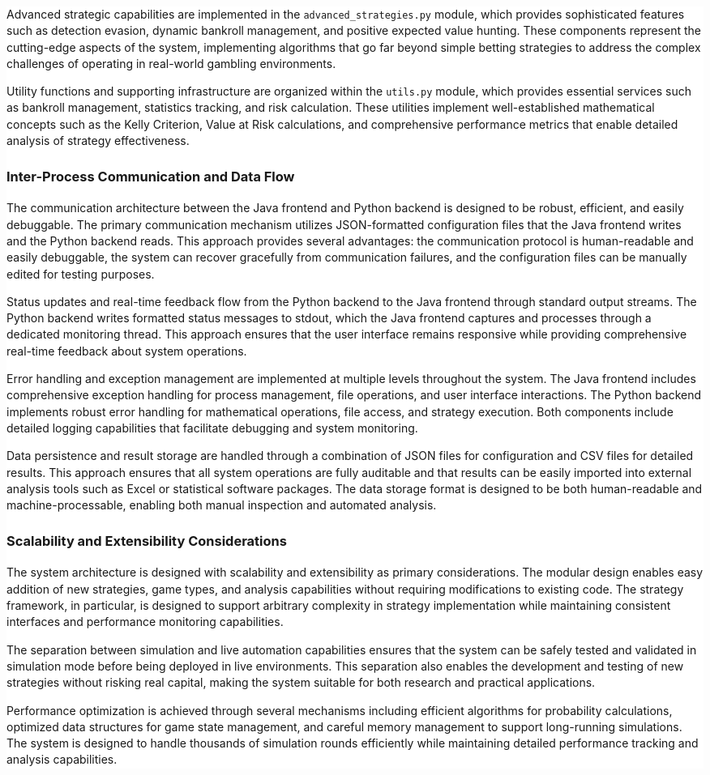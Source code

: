 Advanced strategic capabilities are implemented in the `advanced_strategies.py` module, which provides sophisticated features such as detection evasion, dynamic bankroll management, and positive expected value hunting. These components represent the cutting-edge aspects of the system, implementing algorithms that go far beyond simple betting strategies to address the complex challenges of operating in real-world gambling environments.

Utility functions and supporting infrastructure are organized within the `utils.py` module, which provides essential services such as bankroll management, statistics tracking, and risk calculation. These utilities implement well-established mathematical concepts such as the Kelly Criterion, Value at Risk calculations, and comprehensive performance metrics that enable detailed analysis of strategy effectiveness.

### Inter-Process Communication and Data Flow

The communication architecture between the Java frontend and Python backend is designed to be robust, efficient, and easily debuggable. The primary communication mechanism utilizes JSON-formatted configuration files that the Java frontend writes and the Python backend reads. This approach provides several advantages: the communication protocol is human-readable and easily debuggable, the system can recover gracefully from communication failures, and the configuration files can be manually edited for testing purposes.

Status updates and real-time feedback flow from the Python backend to the Java frontend through standard output streams. The Python backend writes formatted status messages to stdout, which the Java frontend captures and processes through a dedicated monitoring thread. This approach ensures that the user interface remains responsive while providing comprehensive real-time feedback about system operations.

Error handling and exception management are implemented at multiple levels throughout the system. The Java frontend includes comprehensive exception handling for process management, file operations, and user interface interactions. The Python backend implements robust error handling for mathematical operations, file access, and strategy execution. Both components include detailed logging capabilities that facilitate debugging and system monitoring.

Data persistence and result storage are handled through a combination of JSON files for configuration and CSV files for detailed results. This approach ensures that all system operations are fully auditable and that results can be easily imported into external analysis tools such as Excel or statistical software packages. The data storage format is designed to be both human-readable and machine-processable, enabling both manual inspection and automated analysis.

### Scalability and Extensibility Considerations

The system architecture is designed with scalability and extensibility as primary considerations. The modular design enables easy addition of new strategies, game types, and analysis capabilities without requiring modifications to existing code. The strategy framework, in particular, is designed to support arbitrary complexity in strategy implementation while maintaining consistent interfaces and performance monitoring capabilities.

The separation between simulation and live automation capabilities ensures that the system can be safely tested and validated in simulation mode before being deployed in live environments. This separation also enables the development and testing of new strategies without risking real capital, making the system suitable for both research and practical applications.

Performance optimization is achieved through several mechanisms including efficient algorithms for probability calculations, optimized data structures for game state management, and careful memory management to support long-running simulations. The system is designed to handle thousands of simulation rounds efficiently while maintaining detailed performance tracking and analysis capabilities.
